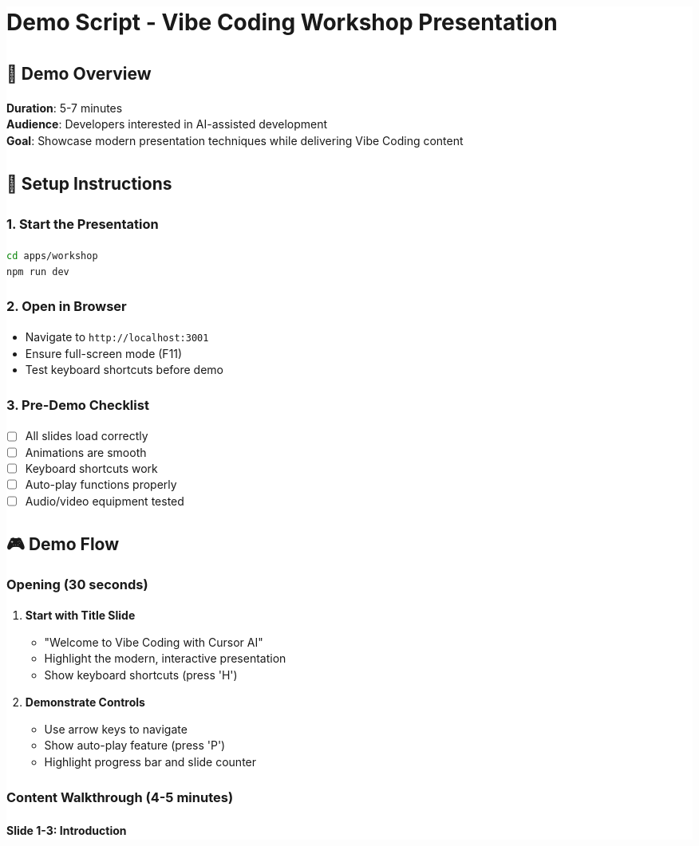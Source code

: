 # Demo Script - Vibe Coding Workshop Presentation

## 🎯 Demo Overview

**Duration**: 5-7 minutes  
**Audience**: Developers interested in AI-assisted development  
**Goal**: Showcase modern presentation techniques while delivering Vibe Coding content

## 🚀 Setup Instructions

### 1. **Start the Presentation**

```bash
cd apps/workshop
npm run dev
```

### 2. **Open in Browser**

- Navigate to `http://localhost:3001`
- Ensure full-screen mode (F11)
- Test keyboard shortcuts before demo

### 3. **Pre-Demo Checklist**

- [ ] All slides load correctly
- [ ] Animations are smooth
- [ ] Keyboard shortcuts work
- [ ] Auto-play functions properly
- [ ] Audio/video equipment tested

## 🎮 Demo Flow

### **Opening (30 seconds)**

1. **Start with Title Slide**

   - "Welcome to Vibe Coding with Cursor AI"
   - Highlight the modern, interactive presentation
   - Show keyboard shortcuts (press 'H')

2. **Demonstrate Controls**
   - Use arrow keys to navigate
   - Show auto-play feature (press 'P')
   - Highlight progress bar and slide counter

### **Content Walkthrough (4-5 minutes)**

#### **Slide 1-3: Introduction**

